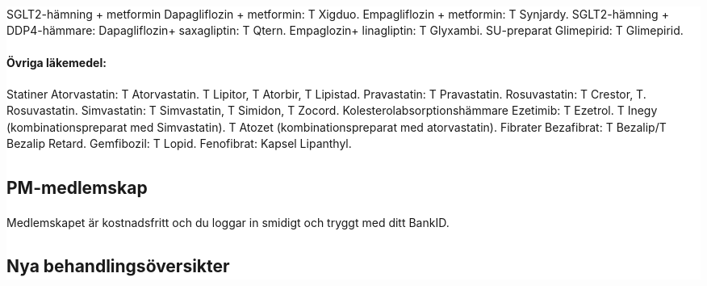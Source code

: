 SGLT2-hämning + metformin
Dapagliflozin + metformin: T Xigduo.
Empagliflozin + metformin: T Synjardy.
SGLT2-hämning + DDP4-hämmare:
Dapagliflozin+ saxagliptin: T Qtern.
Empaglozin+ linagliptin: T Glyxambi.
SU-preparat
Glimepirid: T Glimepirid.

#### Övriga läkemedel:

Statiner
Atorvastatin: T Atorvastatin. T Lipitor, T Atorbir, T Lipistad.
Pravastatin: T Pravastatin.
Rosuvastatin: T Crestor, T. Rosuvastatin.
Simvastatin: T Simvastatin, T Simidon, T Zocord.
Kolesterolabsorptionshämmare
Ezetimib: T Ezetrol. T Inegy (kombinationspreparat med Simvastatin). T Atozet (kombinationspreparat med atorvastatin).
Fibrater
Bezafibrat: T Bezalip/T Bezalip Retard.
Gemfibozil: T Lopid.
Fenofibrat: Kapsel Lipanthyl.

## PM-medlemskap

Medlemskapet är kostnadsfritt och du loggar in smidigt och tryggt med ditt BankID.

## Nya behandlingsöversikter

